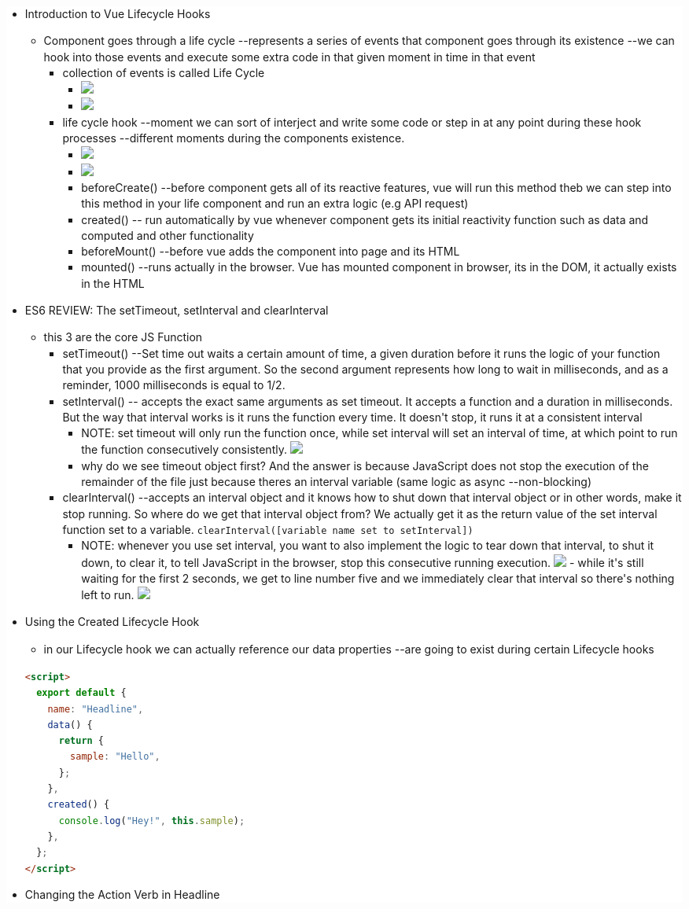 
- Introduction to Vue Lifecycle Hooks
  - Component goes through a life cycle --represents a series of events that component goes through its existence --we can hook into those events and execute some extra code in that given moment in time in that event
    - collection of events is called Life Cycle
      - ![](./images/lifeCycle1.png)
      - ![](./images/lifeCycle2.png)
    - life cycle hook --moment we can sort of interject and write some code or step in at any point during these hook processes --different moments during the components existence.
      - ![](./images/lifeCycleHook.png)
      - ![](./images/lifeCycleHook1.png)
      - beforeCreate() --before component gets all of its reactive features, vue will run this method theb we can step into this method in your life component and run an extra logic (e.g API request)
      - created() -- run automatically by vue whenever component gets its initial reactivity function such as data and computed and other functionality
      - beforeMount() --before vue adds the component into page and its HTML
      - mounted() --runs actually in the browser. Vue has mounted component in browser, its in the DOM, it actually exists in the HTML
- ES6 REVIEW: The setTimeout, setInterval and clearInterval

  - this 3 are the core JS Function
    - setTimeout() --Set time out waits a certain amount of time, a given duration before it runs the logic of your function that you provide as the first argument. So the second argument represents how long to wait in milliseconds, and as a reminder, 1000 milliseconds is equal to 1/2.
    - setInterval() -- accepts the exact same arguments as set timeout. It accepts a function and a duration in milliseconds. But the way that interval works is it runs the function every time. It doesn't stop, it runs it at a consistent interval
      - NOTE: set timeout will only run the function once, while set interval will set an interval of time, at which point to run the function consecutively consistently.
        ![](./images/setInterval.png)
      - why do we see timeout object first? And the answer is because JavaScript does not stop the execution of the remainder of the file just because theres an interval variable (same logic as async --non-blocking)
    - clearInterval() --accepts an interval object and it knows how to shut down that interval object or in other words, make it stop running. So where do we get that interval object from? We actually get it as the return value of the set interval function set to a variable. `clearInterval([variable name set to setInterval])`
      - NOTE: whenever you use set interval, you want to also implement the logic to tear down that interval, to shut it down, to clear it, to tell JavaScript in the browser, stop this consecutive running execution.
        ![](./images/setInterval1.png) - while it's still waiting for the first 2 seconds, we get to line number five and we immediately clear that interval so there's nothing left to run.
        ![](./images/setInterval2.png)

- Using the Created Lifecycle Hook
  - in our Lifecycle hook we can actually reference our data properties --are going to exist during certain Lifecycle hooks
  ```html
  <script>
    export default {
      name: "Headline",
      data() {
        return {
          sample: "Hello",
        };
      },
      created() {
        console.log("Hey!", this.sample);
      },
    };
  </script>
  ```
- Changing the Action Verb in Headline
  ```html
  ```

  [favoriteFood]: true,